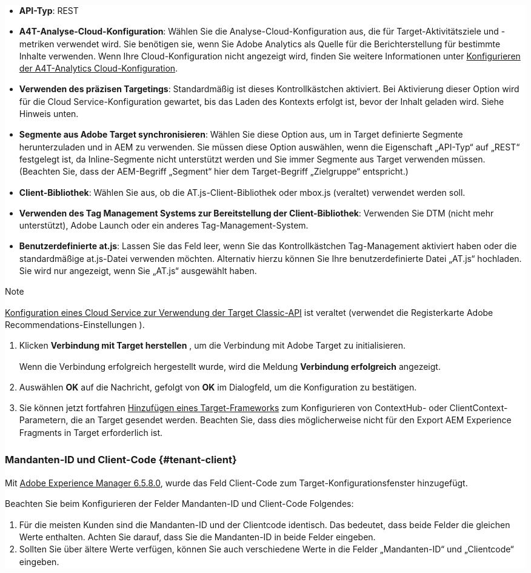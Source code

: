    * **API-Typ**: REST

   * **A4T-Analyse-Cloud-Konfiguration**: Wählen Sie die Analyse-Cloud-Konfiguration aus, die für Target-Aktivitätsziele und -metriken verwendet wird. Sie benötigen sie, wenn Sie Adobe Analytics als Quelle für die Berichterstellung für bestimmte Inhalte verwenden. Wenn Ihre Cloud-Konfiguration nicht angezeigt wird, finden Sie weitere Informationen unter [Konfigurieren der A4T-Analytics Cloud-Konfiguration](/help/sites-administering/target-configuring.md#configuring-a-t-analytics-cloud-configuration).

   * **Verwenden des präzisen Targetings**: Standardmäßig ist dieses Kontrollkästchen aktiviert. Bei Aktivierung dieser Option wird für die Cloud Service-Konfiguration gewartet, bis das Laden des Kontexts erfolgt ist, bevor der Inhalt geladen wird. Siehe Hinweis unten.

   * **Segmente aus Adobe Target synchronisieren**: Wählen Sie diese Option aus, um in Target definierte Segmente herunterzuladen und in AEM zu verwenden. Sie müssen diese Option auswählen, wenn die Eigenschaft „API-Typ“ auf „REST“ festgelegt ist, da Inline-Segmente nicht unterstützt werden und Sie immer Segmente aus Target verwenden müssen. (Beachten Sie, dass der AEM-Begriff „Segment“ hier dem Target-Begriff „Zielgruppe“ entspricht.)

   * **Client-Bibliothek**: Wählen Sie aus, ob die AT.js-Client-Bibliothek oder mbox.js (veraltet) verwendet werden soll.

   * **Verwenden des Tag Management Systems zur Bereitstellung der Client-Bibliothek**: Verwenden Sie DTM (nicht mehr unterstützt), Adobe Launch oder ein anderes Tag-Management-System.

   * **Benutzerdefinierte at.js**: Lassen Sie das Feld leer, wenn Sie das Kontrollkästchen Tag-Management aktiviert haben oder die standardmäßige at.js-Datei verwenden möchten. Alternativ hierzu können Sie Ihre benutzerdefinierte Datei „AT.js“ hochladen. Sie wird nur angezeigt, wenn Sie „AT.js“ ausgewählt haben.
   >[!NOTE]
   >
   >[Konfiguration eines Cloud Service zur Verwendung der Target Classic-API](/help/sites-administering/target-configuring.md#manually-integrating-with-adobe-target) ist veraltet (verwendet die Registerkarte Adobe Recommendations-Einstellungen ).

1. Klicken **Verbindung mit Target herstellen** , um die Verbindung mit Adobe Target zu initialisieren.

   Wenn die Verbindung erfolgreich hergestellt wurde, wird die Meldung **Verbindung erfolgreich** angezeigt.

1. Auswählen **OK** auf die Nachricht, gefolgt von **OK** im Dialogfeld, um die Konfiguration zu bestätigen.

1. Sie können jetzt fortfahren [Hinzufügen eines Target-Frameworks](/help/sites-administering/target-configuring.md#adding-a-target-framework) zum Konfigurieren von ContextHub- oder ClientContext-Parametern, die an Target gesendet werden. Beachten Sie, dass dies möglicherweise nicht für den Export AEM Experience Fragments in Target erforderlich ist.

### Mandanten-ID und Client-Code {#tenant-client}

Mit [Adobe Experience Manager 6.5.8.0](/help/release-notes/release-notes.md), wurde das Feld Client-Code zum Target-Konfigurationsfenster hinzugefügt.

Beachten Sie beim Konfigurieren der Felder Mandanten-ID und Client-Code Folgendes:

1. Für die meisten Kunden sind die Mandanten-ID und der Clientcode identisch. Das bedeutet, dass beide Felder die gleichen Werte enthalten. Achten Sie darauf, dass Sie die Mandanten-ID in beide Felder eingeben.
2. Sollten Sie über ältere Werte verfügen, können Sie auch verschiedene Werte in die Felder „Mandanten-ID“ und „Clientcode“ eingeben.
